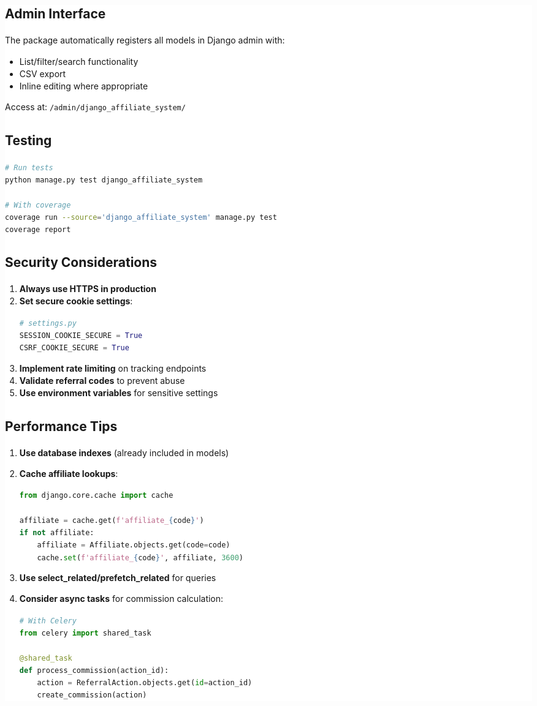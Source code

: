 ## Admin Interface

The package automatically registers all models in Django admin with:

- List/filter/search functionality
- CSV export
- Inline editing where appropriate

Access at: `/admin/django_affiliate_system/`

## Testing

```bash
# Run tests
python manage.py test django_affiliate_system

# With coverage
coverage run --source='django_affiliate_system' manage.py test
coverage report
```

## Security Considerations

1. **Always use HTTPS in production**
2. **Set secure cookie settings**:
   ```python
   # settings.py
   SESSION_COOKIE_SECURE = True
   CSRF_COOKIE_SECURE = True
   ```
3. **Implement rate limiting** on tracking endpoints
4. **Validate referral codes** to prevent abuse
5. **Use environment variables** for sensitive settings

## Performance Tips

1. **Use database indexes** (already included in models)
2. **Cache affiliate lookups**:

   ```python
   from django.core.cache import cache

   affiliate = cache.get(f'affiliate_{code}')
   if not affiliate:
       affiliate = Affiliate.objects.get(code=code)
       cache.set(f'affiliate_{code}', affiliate, 3600)
   ```

3. **Use select_related/prefetch_related** for queries
4. **Consider async tasks** for commission calculation:

   ```python
   # With Celery
   from celery import shared_task

   @shared_task
   def process_commission(action_id):
       action = ReferralAction.objects.get(id=action_id)
       create_commission(action)
   ```

